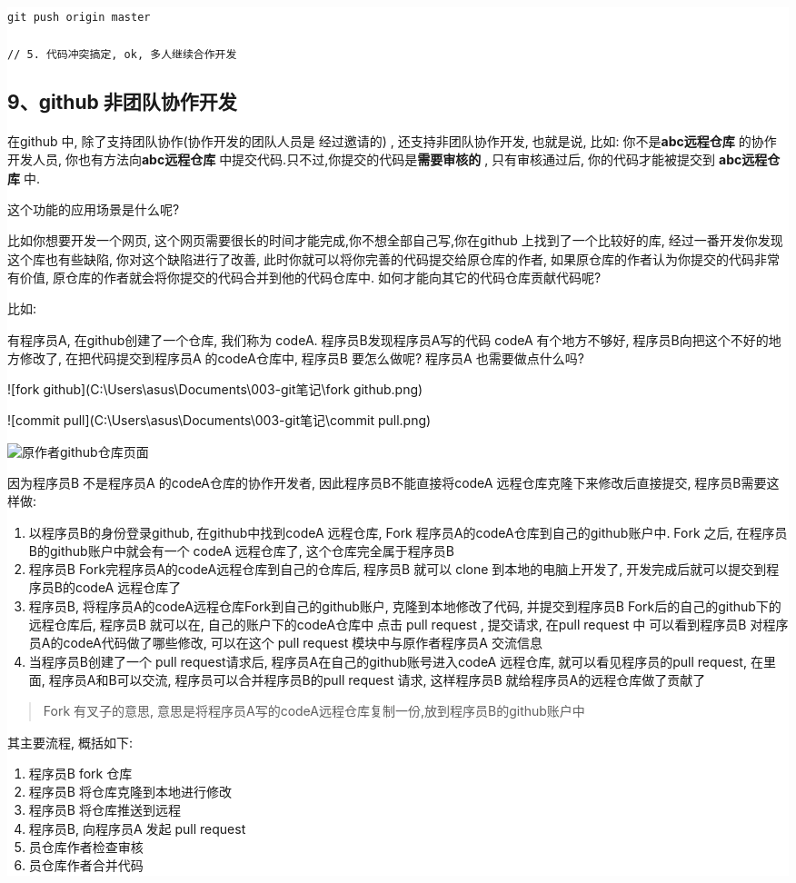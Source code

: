 ```
git push origin master

// 5. 代码冲突搞定, ok, 多人继续合作开发
```





## 9、github 非团队协作开发



在github 中, 除了支持团队协作(协作开发的团队人员是 经过邀请的) , 还支持非团队协作开发, 也就是说, 比如: 你不是**abc远程仓库** 的协作开发人员, 你也有方法向**abc远程仓库** 中提交代码.只不过,你提交的代码是**需要审核的** , 只有审核通过后, 你的代码才能被提交到 **abc远程仓库** 中.



这个功能的应用场景是什么呢? 

比如你想要开发一个网页, 这个网页需要很长的时间才能完成,你不想全部自己写,你在github 上找到了一个比较好的库, 经过一番开发你发现这个库也有些缺陷, 你对这个缺陷进行了改善, 此时你就可以将你完善的代码提交给原仓库的作者, 如果原仓库的作者认为你提交的代码非常有价值, 原仓库的作者就会将你提交的代码合并到他的代码仓库中.  如何才能向其它的代码仓库贡献代码呢? 



比如: 

有程序员A, 在github创建了一个仓库, 我们称为 codeA. 程序员B发现程序员A写的代码 codeA 有个地方不够好, 程序员B向把这个不好的地方修改了, 在把代码提交到程序员A 的codeA仓库中, 程序员B 要怎么做呢?  程序员A 也需要做点什么吗? 

![fork github](C:\Users\asus\Documents\003-git笔记\fork github.png)



![commit pull](C:\Users\asus\Documents\003-git笔记\commit pull.png)



![原作者github仓库页面](C:\Users\asus\Documents\003-git笔记\原作者github仓库页面.png)

因为程序员B 不是程序员A 的codeA仓库的协作开发者, 因此程序员B不能直接将codeA 远程仓库克隆下来修改后直接提交, 程序员B需要这样做:

1. 以程序员B的身份登录github, 在github中找到codeA 远程仓库,  Fork 程序员A的codeA仓库到自己的github账户中. Fork 之后, 在程序员B的github账户中就会有一个 codeA 远程仓库了, 这个仓库完全属于程序员B
2. 程序员B  Fork完程序员A的codeA远程仓库到自己的仓库后, 程序员B 就可以 clone 到本地的电脑上开发了, 开发完成后就可以提交到程序员B的codeA 远程仓库了
3. 程序员B, 将程序员A的codeA远程仓库Fork到自己的github账户, 克隆到本地修改了代码, 并提交到程序员B Fork后的自己的github下的远程仓库后, 程序员B 就可以在, 自己的账户下的codeA仓库中 点击 pull request , 提交请求, 在pull request 中 可以看到程序员B 对程序员A的codeA代码做了哪些修改, 可以在这个 pull request 模块中与原作者程序员A 交流信息
4. 当程序员B创建了一个 pull request请求后, 程序员A在自己的github账号进入codeA 远程仓库, 就可以看见程序员的pull request, 在里面, 程序员A和B可以交流, 程序员可以合并程序员B的pull request 请求, 这样程序员B 就给程序员A的远程仓库做了贡献了







> Fork 有叉子的意思, 意思是将程序员A写的codeA远程仓库复制一份,放到程序员B的github账户中



其主要流程, 概括如下:

1. 程序员B fork 仓库
2. 程序员B 将仓库克隆到本地进行修改
3. 程序员B 将仓库推送到远程
4. 程序员B, 向程序员A 发起 pull request
5. 员仓库作者检查审核
6. 员仓库作者合并代码
